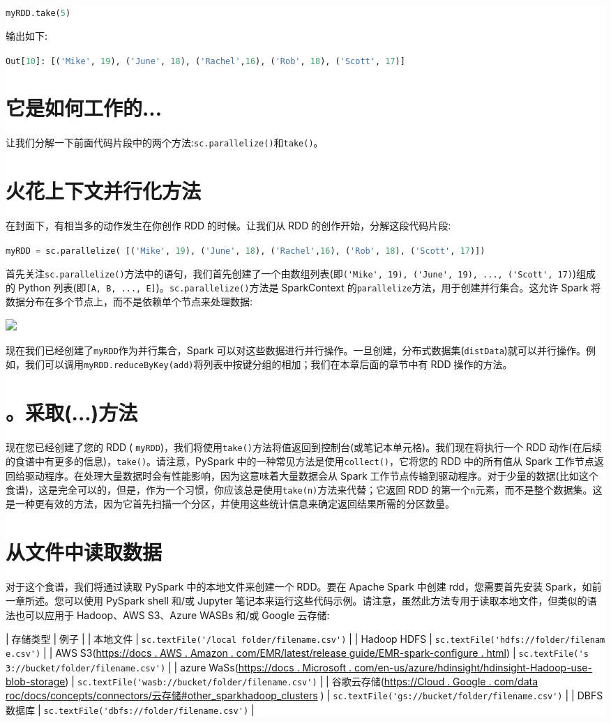 ```py
myRDD.take(5)
```

输出如下:

```py
Out[10]: [('Mike', 19), ('June', 18), ('Rachel',16), ('Rob', 18), ('Scott', 17)]
```

# 它是如何工作的...

让我们分解一下前面代码片段中的两个方法:`sc.parallelize()`和`take()`。

# 火花上下文并行化方法

在封面下，有相当多的动作发生在你创作 RDD 的时候。让我们从 RDD 的创作开始，分解这段代码片段:

```py
myRDD = sc.parallelize( [('Mike', 19), ('June', 18), ('Rachel',16), ('Rob', 18), ('Scott', 17)])
```

首先关注`sc.parallelize()`方法中的语句，我们首先创建了一个由数组列表(即`('Mike', 19), ('June', 19), ..., ('Scott', 17)`)组成的 Python 列表(即`[A, B, ..., E]`)。`sc.parallelize()`方法是 SparkContext 的`parallelize`方法，用于创建并行集合。这允许 Spark 将数据分布在多个节点上，而不是依赖单个节点来处理数据:

![](../images/00020.jpeg)

现在我们已经创建了`myRDD`作为并行集合，Spark 可以对这些数据进行并行操作。一旦创建，分布式数据集(`distData`)就可以并行操作。例如，我们可以调用`myRDD.reduceByKey(add)`将列表中按键分组的相加；我们在本章后面的章节中有 RDD 操作的方法。

# 。采取(...)方法

现在您已经创建了您的 RDD ( `myRDD`)，我们将使用`take()`方法将值返回到控制台(或笔记本单元格)。我们现在将执行一个 RDD 动作(在后续的食谱中有更多的信息)，`take()`。请注意，PySpark 中的一种常见方法是使用`collect()`，它将您的 RDD 中的所有值从 Spark 工作节点返回给驱动程序。在处理大量数据时会有性能影响，因为这意味着大量数据会从 Spark 工作节点传输到驱动程序。对于少量的数据(比如这个食谱)，这是完全可以的，但是，作为一个习惯，你应该总是使用`take(n)`方法来代替；它返回 RDD 的第一个`n`元素，而不是整个数据集。这是一种更有效的方法，因为它首先扫描一个分区，并使用这些统计信息来确定返回结果所需的分区数量。

# 从文件中读取数据

对于这个食谱，我们将通过读取 PySpark 中的本地文件来创建一个 RDD。要在 Apache Spark 中创建 rdd，您需要首先安装 Spark，如前一章所述。您可以使用 PySpark shell 和/或 Jupyter 笔记本来运行这些代码示例。请注意，虽然此方法专用于读取本地文件，但类似的语法也可以应用于 Hadoop、AWS S3、Azure WASBs 和/或 Google 云存储:

| 存储类型 | 例子 |
| 本地文件 | `sc.textFile('/local folder/filename.csv')` |
| Hadoop HDFS | `sc.textFile('hdfs://folder/filename.csv')` |
| AWS S3([https://docs . AWS . Amazon . com/EMR/latest/release guide/EMR-spark-configure . html](https://docs.aws.amazon.com/emr/latest/ReleaseGuide/emr-spark-configure.html)) | `sc.textFile('s3://bucket/folder/filename.csv')` |
| azure WaSs([https://docs . Microsoft . com/en-us/azure/hdinsight/hdinsight-Hadoop-use-blob-storage](https://docs.microsoft.com/en-us/azure/hdinsight/hdinsight-hadoop-use-blob-storage)) | `sc.textFile('wasb://bucket/folder/filename.csv')` |
| 谷歌云存储([https://Cloud . Google . com/data roc/docs/concepts/connectors/云存储#other_sparkhadoop_clusters](https://cloud.google.com/dataproc/docs/concepts/connectors/cloud-storage#other_sparkhadoop_clusters) ) | `sc.textFile('gs://bucket/folder/filename.csv')` |
| DBFS 数据库 | `sc.textFile('dbfs://folder/filename.csv')` |
